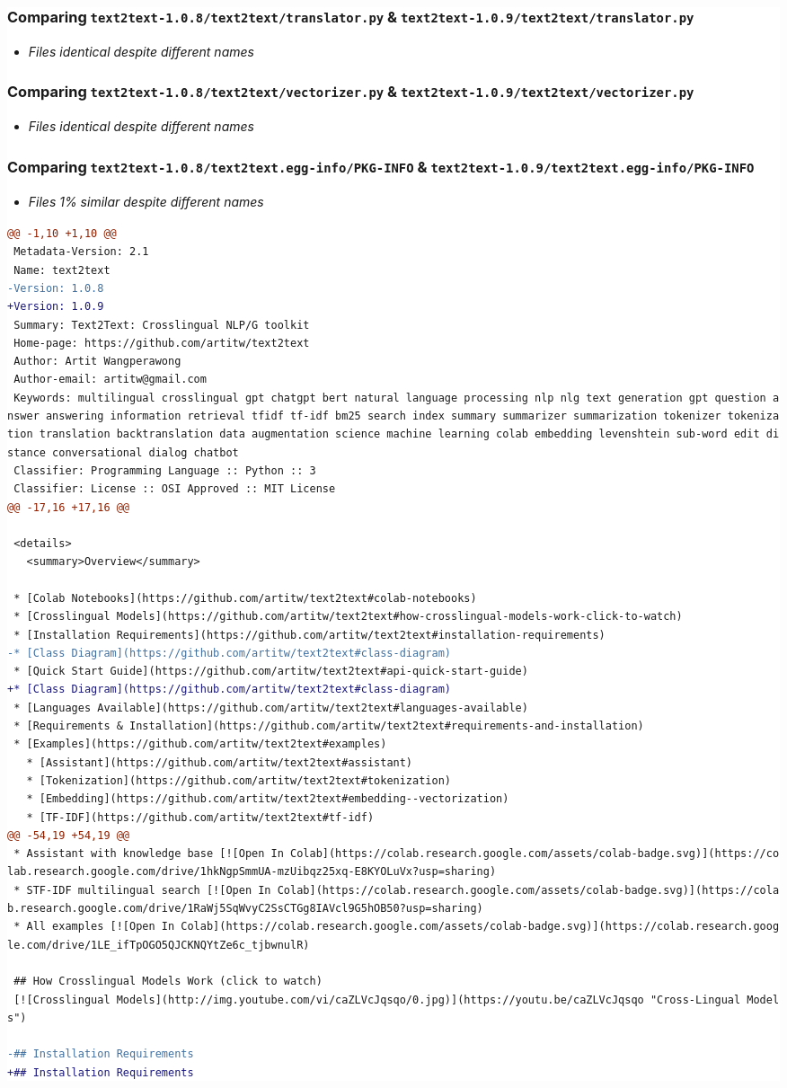 ### Comparing `text2text-1.0.8/text2text/translator.py` & `text2text-1.0.9/text2text/translator.py`

 * *Files identical despite different names*

### Comparing `text2text-1.0.8/text2text/vectorizer.py` & `text2text-1.0.9/text2text/vectorizer.py`

 * *Files identical despite different names*

### Comparing `text2text-1.0.8/text2text.egg-info/PKG-INFO` & `text2text-1.0.9/text2text.egg-info/PKG-INFO`

 * *Files 1% similar despite different names*

```diff
@@ -1,10 +1,10 @@
 Metadata-Version: 2.1
 Name: text2text
-Version: 1.0.8
+Version: 1.0.9
 Summary: Text2Text: Crosslingual NLP/G toolkit
 Home-page: https://github.com/artitw/text2text
 Author: Artit Wangperawong
 Author-email: artitw@gmail.com
 Keywords: multilingual crosslingual gpt chatgpt bert natural language processing nlp nlg text generation gpt question answer answering information retrieval tfidf tf-idf bm25 search index summary summarizer summarization tokenizer tokenization translation backtranslation data augmentation science machine learning colab embedding levenshtein sub-word edit distance conversational dialog chatbot
 Classifier: Programming Language :: Python :: 3
 Classifier: License :: OSI Approved :: MIT License
@@ -17,16 +17,16 @@
 
 <details>
   <summary>Overview</summary>
 
 * [Colab Notebooks](https://github.com/artitw/text2text#colab-notebooks)
 * [Crosslingual Models](https://github.com/artitw/text2text#how-crosslingual-models-work-click-to-watch)
 * [Installation Requirements](https://github.com/artitw/text2text#installation-requirements)
-* [Class Diagram](https://github.com/artitw/text2text#class-diagram)
 * [Quick Start Guide](https://github.com/artitw/text2text#api-quick-start-guide)
+* [Class Diagram](https://github.com/artitw/text2text#class-diagram)
 * [Languages Available](https://github.com/artitw/text2text#languages-available)
 * [Requirements & Installation](https://github.com/artitw/text2text#requirements-and-installation)
 * [Examples](https://github.com/artitw/text2text#examples)
   * [Assistant](https://github.com/artitw/text2text#assistant)
   * [Tokenization](https://github.com/artitw/text2text#tokenization)
   * [Embedding](https://github.com/artitw/text2text#embedding--vectorization)
   * [TF-IDF](https://github.com/artitw/text2text#tf-idf)
@@ -54,19 +54,19 @@
 * Assistant with knowledge base [![Open In Colab](https://colab.research.google.com/assets/colab-badge.svg)](https://colab.research.google.com/drive/1hkNgpSmmUA-mzUibqz25xq-E8KYOLuVx?usp=sharing)
 * STF-IDF multilingual search [![Open In Colab](https://colab.research.google.com/assets/colab-badge.svg)](https://colab.research.google.com/drive/1RaWj5SqWvyC2SsCTGg8IAVcl9G5hOB50?usp=sharing)
 * All examples [![Open In Colab](https://colab.research.google.com/assets/colab-badge.svg)](https://colab.research.google.com/drive/1LE_ifTpOGO5QJCKNQYtZe6c_tjbwnulR)
 
 ## How Crosslingual Models Work (click to watch)
 [![Crosslingual Models](http://img.youtube.com/vi/caZLVcJqsqo/0.jpg)](https://youtu.be/caZLVcJqsqo "Cross-Lingual Models")
 
-## Installation Requirements 
+## Installation Requirements
 ```